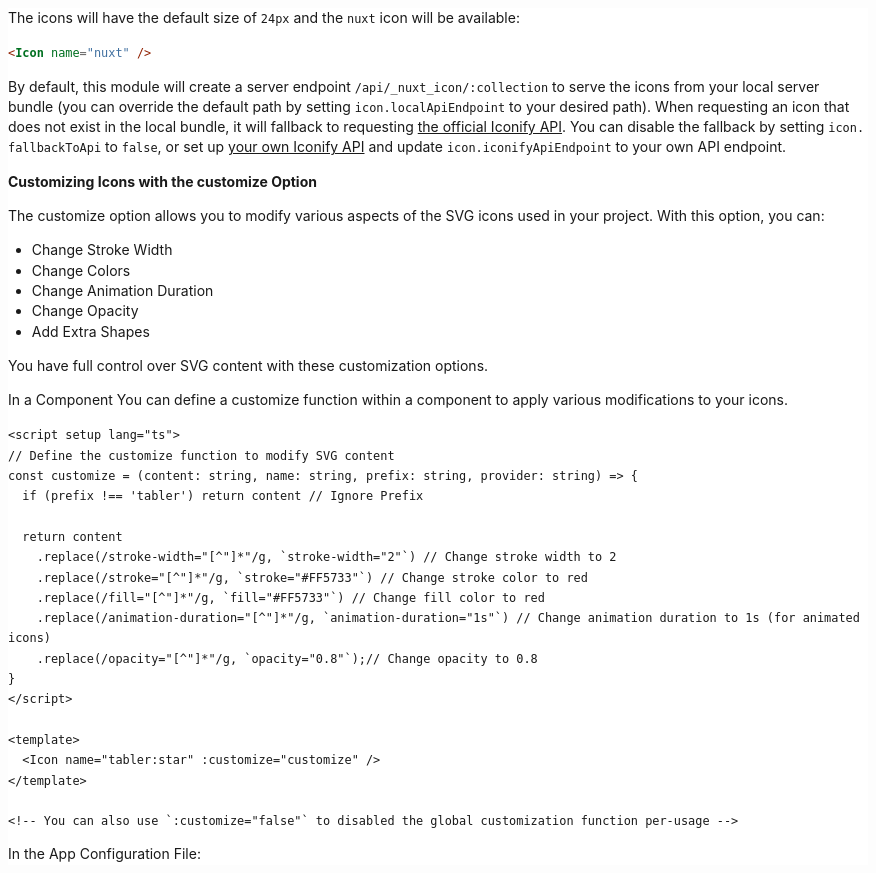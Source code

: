 The icons will have the default size of `24px` and the `nuxt` icon will be available:

```html
<Icon name="nuxt" />
```

By default, this module will create a server endpoint `/api/_nuxt_icon/:collection` to serve the icons from your local server bundle (you can override the default path by setting `icon.localApiEndpoint` to your desired path). When requesting an icon that does not exist in the local bundle, it will fallback to requesting [the official Iconify API](https://api.iconify.design). You can disable the fallback by setting `icon.fallbackToApi` to `false`, or set up [your own Iconify API](https://iconify.design/docs/api/hosting.html) and update `icon.iconifyApiEndpoint` to your own API endpoint.

**Customizing Icons with the customize Option**

The customize option allows you to modify various aspects of the SVG icons used in your project. With this option, you can:

- Change Stroke Width
- Change Colors
- Change Animation Duration
- Change Opacity
- Add Extra Shapes

You have full control over SVG content with these customization options.

In a Component
You can define a customize function within a component to apply various modifications to your icons.

```vue
<script setup lang="ts">
// Define the customize function to modify SVG content
const customize = (content: string, name: string, prefix: string, provider: string) => {
  if (prefix !== 'tabler') return content // Ignore Prefix

  return content
    .replace(/stroke-width="[^"]*"/g, `stroke-width="2"`) // Change stroke width to 2
    .replace(/stroke="[^"]*"/g, `stroke="#FF5733"`) // Change stroke color to red
    .replace(/fill="[^"]*"/g, `fill="#FF5733"`) // Change fill color to red
    .replace(/animation-duration="[^"]*"/g, `animation-duration="1s"`) // Change animation duration to 1s (for animated icons)
    .replace(/opacity="[^"]*"/g, `opacity="0.8"`);// Change opacity to 0.8
}
</script>

<template>
  <Icon name="tabler:star" :customize="customize" />
</template>

<!-- You can also use `:customize="false"` to disabled the global customization function per-usage -->
```

In the App Configuration File:


[npm-version-src]: https://img.shields.io/npm/v/@nuxt/icon/latest.svg?style=flat&colorA=18181B&colorB=28CF8D
[npm-version-href]: https://npmjs.com/package/@nuxt/icon
[npm-downloads-src]: https://img.shields.io/npm/dm/@nuxt/icon.svg?style=flat&colorA=18181B&colorB=28CF8D
[npm-downloads-href]: https://npmjs.com/package/@nuxt/icon
[license-src]: https://img.shields.io/github/license/nuxt-modules/icon.svg?style=flat&colorA=18181B&colorB=28CF8D
[license-href]: https://github.com/nuxt-modules/icon/blob/main/LICENSE
[nuxt-src]: https://img.shields.io/badge/Nuxt-18181B?logo=nuxt.js
[nuxt-href]: https://nuxt.com